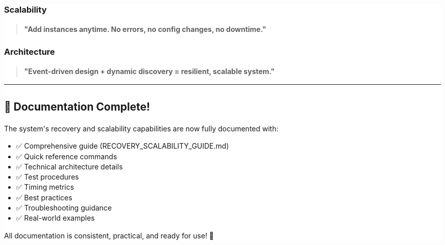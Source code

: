 ### Scalability
> **"Add instances anytime. No errors, no config changes, no downtime."**

### Architecture
> **"Event-driven design + dynamic discovery = resilient, scalable system."**

---

## 🎉 Documentation Complete!

The system's recovery and scalability capabilities are now fully documented with:
- ✅ Comprehensive guide (RECOVERY_SCALABILITY_GUIDE.md)
- ✅ Quick reference commands
- ✅ Technical architecture details
- ✅ Test procedures
- ✅ Timing metrics
- ✅ Best practices
- ✅ Troubleshooting guidance
- ✅ Real-world examples

All documentation is consistent, practical, and ready for use! 🚀

